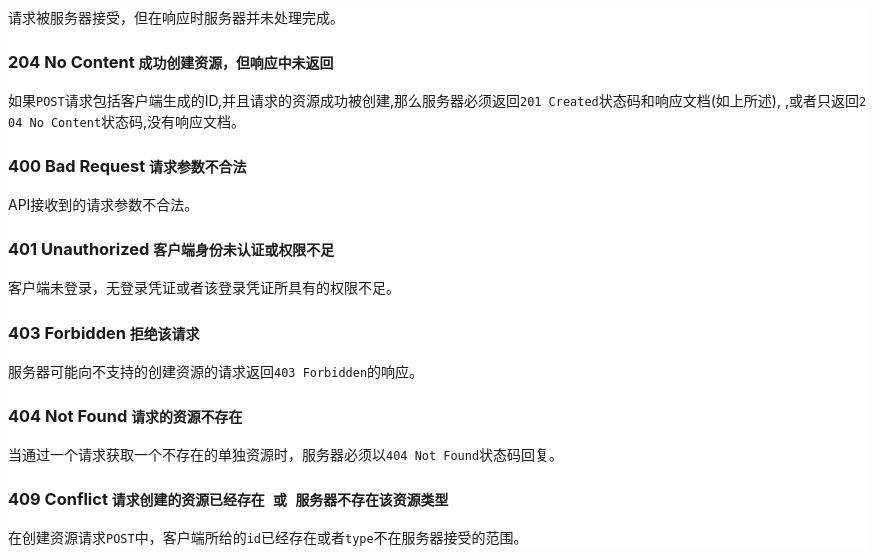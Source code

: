 请求被服务器接受，但在响应时服务器并未处理完成。

### 204 No Content `成功创建资源，但响应中未返回`

如果`POST`请求包括客户端生成的ID,并且请求的资源成功被创建,那么服务器必须返回`201 Created`状态码和响应文档(如上所述), ,或者只返回`204 No Content`状态码,没有响应文档。

### 400 Bad Request `请求参数不合法`

API接收到的请求参数不合法。

### 401 Unauthorized `客户端身份未认证或权限不足`

客户端未登录，无登录凭证或者该登录凭证所具有的权限不足。

### 403 Forbidden `拒绝该请求`

服务器可能向不支持的创建资源的请求返回`403 Forbidden`的响应。

### 404 Not Found `请求的资源不存在`

当通过一个请求获取一个不存在的单独资源时，服务器必须以`404 Not Found`状态码回复。

### 409 Conflict `请求创建的资源已经存在 或 服务器不存在该资源类型`

在创建资源请求`POST`中，客户端所给的`id`已经存在或者`type`不在服务器接受的范围。

